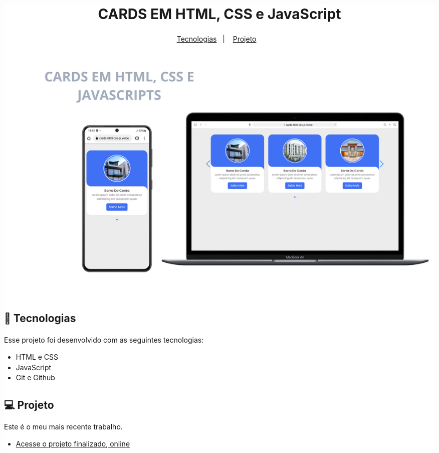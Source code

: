 <h1 align="center">CARDS EM HTML, CSS e JavaScript</h1>

<p align="center">
  <a href="#-tecnologias">Tecnologias</a>&nbsp;&nbsp;&nbsp;|&nbsp;&nbsp;&nbsp;
  <a href="#-projeto">Projeto</a>&nbsp;&nbsp;&nbsp;

<br>

<p align="center">
  <img alt="projeto Meu Portfólio" src="./assets/img/README-CARDS.png" width="100%">
</p>

## 🚀 Tecnologias

Esse projeto foi desenvolvido com as seguintes tecnologias:

- HTML e CSS
- JavaScript
- Git e Github

## 💻 Projeto

Este é o meu mais recente trabalho.

- [Acesse o projeto finalizado, online](https://cards-html-css-js.vercel.app/)
